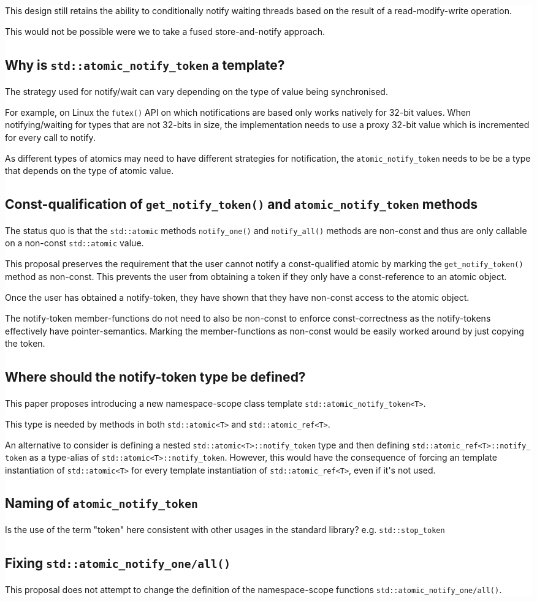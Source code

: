 This design still retains the ability to conditionally notify waiting threads based
on the result of a read-modify-write operation.

This would not be possible were we to take a fused store-and-notify approach.

## Why is `std::atomic_notify_token` a template?

The strategy used for notify/wait can vary depending on the type of value being synchronised.

For example, on Linux the `futex()` API on which notifications are based only works natively
for 32-bit values. When notifying/waiting for types that are not 32-bits in size, the
implementation needs to use a proxy 32-bit value which is incremented for every call to notify.

As different types of atomics may need to have different strategies for notification, the
`atomic_notify_token` needs to be be a type that depends on the type of atomic value.

## Const-qualification of `get_notify_token()` and `atomic_notify_token` methods

The status quo is that the `std::atomic` methods `notify_one()` and `notify_all()`
methods are non-const and thus are only callable on a non-const `std::atomic` value.

This proposal preserves the requirement that the user cannot notify a const-qualified
atomic by marking the `get_notify_token()` method as non-const. This prevents the user
from obtaining a token if they only have a const-reference to an atomic object.

Once the user has obtained a notify-token, they have shown that they have non-const
access to the atomic object.

The notify-token member-functions do not need to also be non-const to enforce const-correctness
as the notify-tokens effectively have pointer-semantics. Marking the member-functions as non-const
would be easily worked around by just copying the token.

## Where should the notify-token type be defined?

This paper proposes introducing a new namespace-scope class template `std::atomic_notify_token<T>`.

This type is needed by methods in both `std::atomic<T>` and `std::atomic_ref<T>`.
	
An alternative to consider is defining a nested `std::atomic<T>::notify_token` type and
then defining `std::atomic_ref<T>::notify_token` as a type-alias of `std::atomic<T>::notify_token`.
However, this would have the consequence of forcing an template instantiation of `std::atomic<T>`
for every template instantiation of `std::atomic_ref<T>`, even if it's not used.

## Naming of `atomic_notify_token`

Is the use of the term "token" here consistent with other usages in the standard library?
e.g. `std::stop_token`

## Fixing `std::atomic_notify_one/all()`

This proposal does not attempt to change the definition of the namespace-scope functions
`std::atomic_notify_one/all()`.
